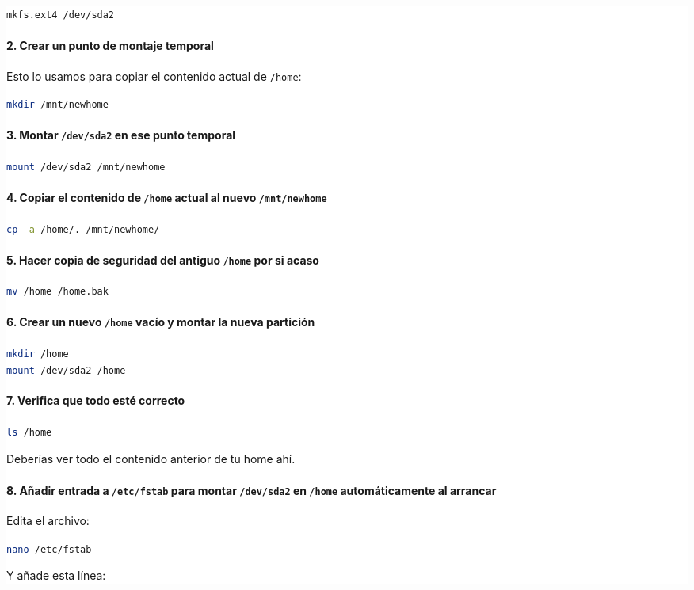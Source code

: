 ```bash
mkfs.ext4 /dev/sda2
```

#### **2. Crear un punto de montaje temporal**

Esto lo usamos para copiar el contenido actual de `/home`:

```bash
mkdir /mnt/newhome
```

#### **3. Montar `/dev/sda2` en ese punto temporal**

```bash
mount /dev/sda2 /mnt/newhome
```

#### **4. Copiar el contenido de `/home` actual al nuevo `/mnt/newhome`**

```bash
cp -a /home/. /mnt/newhome/
```

#### **5. Hacer copia de seguridad del antiguo `/home` por si acaso**

```bash
mv /home /home.bak
```

#### **6. Crear un nuevo `/home` vacío y montar la nueva partición**

```bash
mkdir /home
mount /dev/sda2 /home
```


#### **7. Verifica que todo esté correcto**

```bash
ls /home
```

Deberías ver todo el contenido anterior de tu home ahí.

#### **8. Añadir entrada a `/etc/fstab` para montar `/dev/sda2` en `/home` automáticamente al arrancar**

Edita el archivo:

```bash
nano /etc/fstab
```

Y añade esta línea:
